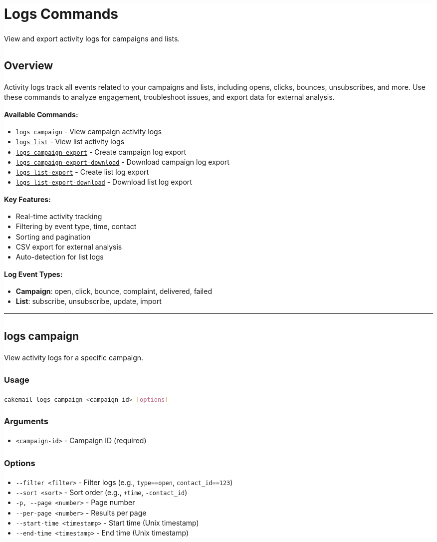 # Logs Commands

View and export activity logs for campaigns and lists.

## Overview

Activity logs track all events related to your campaigns and lists, including opens, clicks, bounces, unsubscribes, and more. Use these commands to analyze engagement, troubleshoot issues, and export data for external analysis.

**Available Commands:**
- [`logs campaign`](#logs-campaign) - View campaign activity logs
- [`logs list`](#logs-list) - View list activity logs
- [`logs campaign-export`](#logs-campaign-export) - Create campaign log export
- [`logs campaign-export-download`](#logs-campaign-export-download) - Download campaign log export
- [`logs list-export`](#logs-list-export) - Create list log export
- [`logs list-export-download`](#logs-list-export-download) - Download list log export

**Key Features:**
- Real-time activity tracking
- Filtering by event type, time, contact
- Sorting and pagination
- CSV export for external analysis
- Auto-detection for list logs

**Log Event Types:**
- **Campaign**: open, click, bounce, complaint, delivered, failed
- **List**: subscribe, unsubscribe, update, import

---

## logs campaign

View activity logs for a specific campaign.

### Usage

```bash
cakemail logs campaign <campaign-id> [options]
```

### Arguments

- `<campaign-id>` - Campaign ID (required)

### Options

- `--filter <filter>` - Filter logs (e.g., `type==open`, `contact_id==123`)
- `--sort <sort>` - Sort order (e.g., `+time`, `-contact_id`)
- `-p, --page <number>` - Page number
- `--per-page <number>` - Results per page
- `--start-time <timestamp>` - Start time (Unix timestamp)
- `--end-time <timestamp>` - End time (Unix timestamp)
